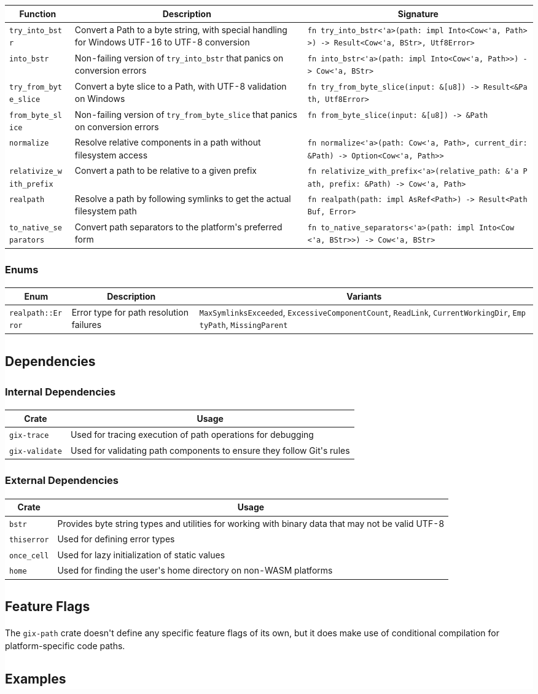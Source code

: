 | Function | Description | Signature |
|----------|-------------|-----------|
| `try_into_bstr` | Convert a Path to a byte string, with special handling for Windows UTF-16 to UTF-8 conversion | `fn try_into_bstr<'a>(path: impl Into<Cow<'a, Path>>) -> Result<Cow<'a, BStr>, Utf8Error>` |
| `into_bstr` | Non-failing version of `try_into_bstr` that panics on conversion errors | `fn into_bstr<'a>(path: impl Into<Cow<'a, Path>>) -> Cow<'a, BStr>` |
| `try_from_byte_slice` | Convert a byte slice to a Path, with UTF-8 validation on Windows | `fn try_from_byte_slice(input: &[u8]) -> Result<&Path, Utf8Error>` |
| `from_byte_slice` | Non-failing version of `try_from_byte_slice` that panics on conversion errors | `fn from_byte_slice(input: &[u8]) -> &Path` |
| `normalize` | Resolve relative components in a path without filesystem access | `fn normalize<'a>(path: Cow<'a, Path>, current_dir: &Path) -> Option<Cow<'a, Path>>` |
| `relativize_with_prefix` | Convert a path to be relative to a given prefix | `fn relativize_with_prefix<'a>(relative_path: &'a Path, prefix: &Path) -> Cow<'a, Path>` |
| `realpath` | Resolve a path by following symlinks to get the actual filesystem path | `fn realpath(path: impl AsRef<Path>) -> Result<PathBuf, Error>` |
| `to_native_separators` | Convert path separators to the platform's preferred form | `fn to_native_separators<'a>(path: impl Into<Cow<'a, BStr>>) -> Cow<'a, BStr>` |

### Enums

| Enum | Description | Variants |
|------|-------------|----------|
| `realpath::Error` | Error type for path resolution failures | `MaxSymlinksExceeded`, `ExcessiveComponentCount`, `ReadLink`, `CurrentWorkingDir`, `EmptyPath`, `MissingParent` |

## Dependencies

### Internal Dependencies

| Crate | Usage |
|-------|-------|
| `gix-trace` | Used for tracing execution of path operations for debugging |
| `gix-validate` | Used for validating path components to ensure they follow Git's rules |

### External Dependencies

| Crate | Usage |
|-------|-------|
| `bstr` | Provides byte string types and utilities for working with binary data that may not be valid UTF-8 |
| `thiserror` | Used for defining error types |
| `once_cell` | Used for lazy initialization of static values |
| `home` | Used for finding the user's home directory on non-WASM platforms |

## Feature Flags

The `gix-path` crate doesn't define any specific feature flags of its own, but it does make use of conditional compilation for platform-specific code paths.

## Examples
